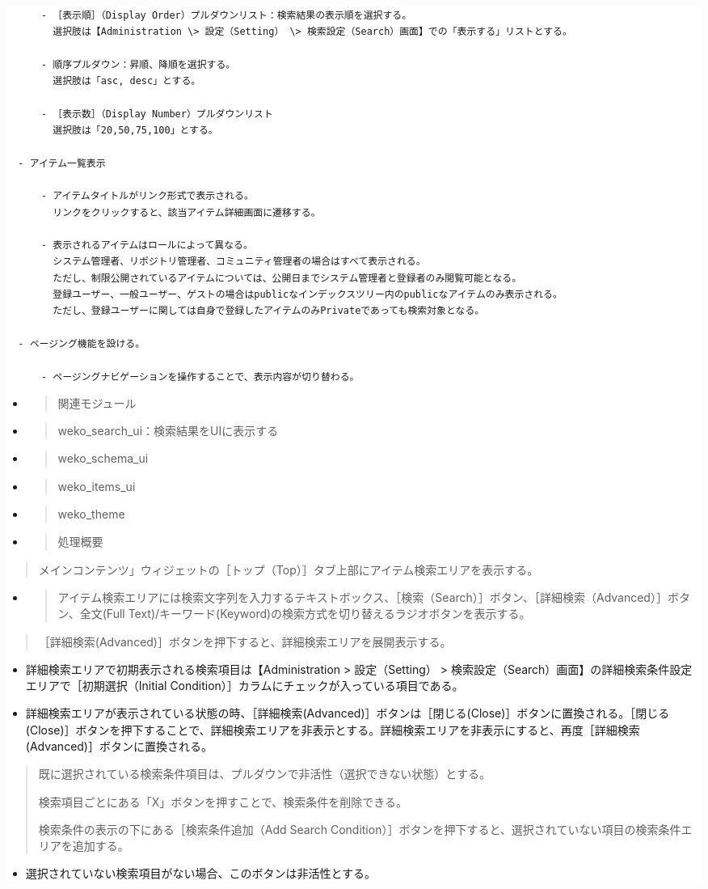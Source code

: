           - ［表示順］（Display Order）プルダウンリスト：検索結果の表示順を選択する。  
            選択肢は【Administration \> 設定（Setting） \> 検索設定（Search）画面】での「表示する」リストとする。
        
          - 順序プルダウン：昇順、降順を選択する。  
            選択肢は「asc, desc」とする。
        
          - ［表示数］（Display Number）プルダウンリスト  
            選択肢は「20,50,75,100」とする。
    
      - アイテム一覧表示
        
          - アイテムタイトルがリンク形式で表示される。  
            リンクをクリックすると、該当アイテム詳細画面に遷移する。
        
          - 表示されるアイテムはロールによって異なる。  
            システム管理者、リポジトリ管理者、コミュニティ管理者の場合はすべて表示される。  
            ただし、制限公開されているアイテムについては、公開日までシステム管理者と登録者のみ閲覧可能となる。  
            登録ユーザー、一般ユーザー、ゲストの場合はpublicなインデックスツリー内のpublicなアイテムのみ表示される。  
            ただし、登録ユーザーに関しては自身で登録したアイテムのみPrivateであっても検索対象となる。
    
      - ページング機能を設ける。
        
          - ページングナビゲーションを操作することで、表示内容が切り替わる。



  - > 関連モジュール



  - > weko\_search\_ui：検索結果をUIに表示する

  - > weko\_schema\_ui

  - > weko\_items\_ui

  - > weko\_theme



  - > 処理概要

> メインコンテンツ」ウィジェットの［トップ（Top）］タブ上部にアイテム検索エリアを表示する。

  - > アイテム検索エリアには検索文字列を入力するテキストボックス、［検索（Search）］ボタン、［詳細検索（Advanced）］ボタン、全文(Full Text)/キーワード(Keyword)の検索方式を切り替えるラジオボタンを表示する。

> ［詳細検索(Advanced)］ボタンを押下すると、詳細検索エリアを展開表示する。

  - 詳細検索エリアで初期表示される検索項目は【Administration \> 設定（Setting） \> 検索設定（Search）画面】の詳細検索条件設定エリアで［初期選択（Initial Condition）］カラムにチェックが入っている項目である。

  - 詳細検索エリアが表示されている状態の時、［詳細検索(Advanced)］ボタンは［閉じる(Close)］ボタンに置換される。［閉じる(Close)］ボタンを押下することで、詳細検索エリアを非表示とする。詳細検索エリアを非表示にすると、再度［詳細検索(Advanced)］ボタンに置換される。

> 既に選択されている検索条件項目は、プルダウンで非活性（選択できない状態）とする。
> 
> 検索項目ごとにある「X」ボタンを押すことで、検索条件を削除できる。
> 
> 検索条件の表示の下にある［検索条件追加（Add Search Condition）］ボタンを押下すると、選択されていない項目の検索条件エリアを追加する。

  - 選択されていない検索項目がない場合、このボタンは非活性とする。
